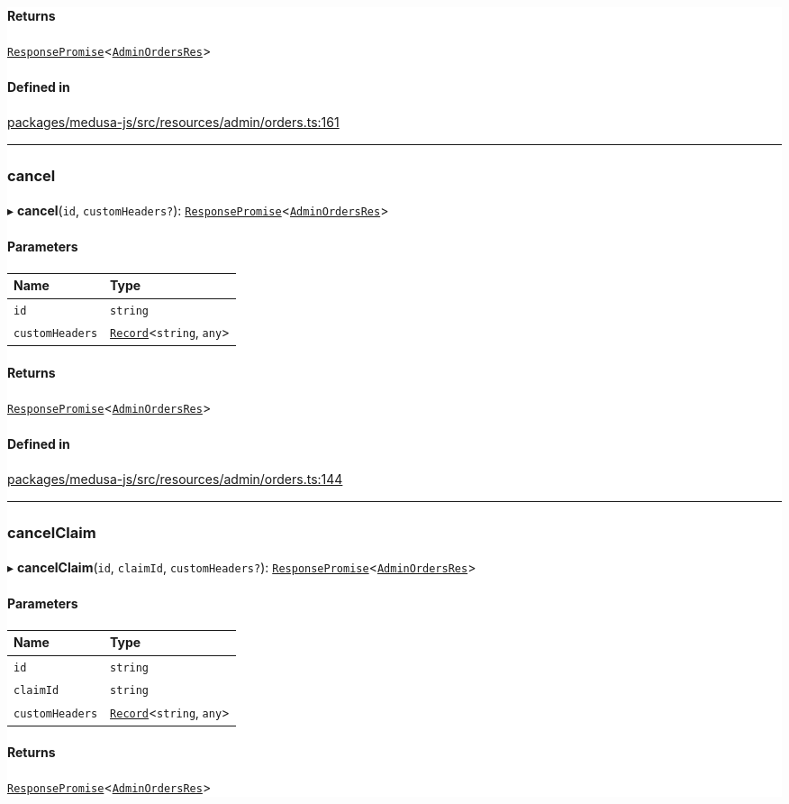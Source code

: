 #### Returns

[`ResponsePromise`](../modules/internal-12.md#responsepromise)<[`AdminOrdersRes`](../modules/internal-8.internal.md#adminordersres)\>

#### Defined in

[packages/medusa-js/src/resources/admin/orders.ts:161](https://github.com/medusajs/medusa/blob/c4ac5e6959/packages/medusa-js/src/resources/admin/orders.ts#L161)

___

### cancel

▸ **cancel**(`id`, `customHeaders?`): [`ResponsePromise`](../modules/internal-12.md#responsepromise)<[`AdminOrdersRes`](../modules/internal-8.internal.md#adminordersres)\>

#### Parameters

| Name | Type |
| :------ | :------ |
| `id` | `string` |
| `customHeaders` | [`Record`](../modules/internal.md#record)<`string`, `any`\> |

#### Returns

[`ResponsePromise`](../modules/internal-12.md#responsepromise)<[`AdminOrdersRes`](../modules/internal-8.internal.md#adminordersres)\>

#### Defined in

[packages/medusa-js/src/resources/admin/orders.ts:144](https://github.com/medusajs/medusa/blob/c4ac5e6959/packages/medusa-js/src/resources/admin/orders.ts#L144)

___

### cancelClaim

▸ **cancelClaim**(`id`, `claimId`, `customHeaders?`): [`ResponsePromise`](../modules/internal-12.md#responsepromise)<[`AdminOrdersRes`](../modules/internal-8.internal.md#adminordersres)\>

#### Parameters

| Name | Type |
| :------ | :------ |
| `id` | `string` |
| `claimId` | `string` |
| `customHeaders` | [`Record`](../modules/internal.md#record)<`string`, `any`\> |

#### Returns

[`ResponsePromise`](../modules/internal-12.md#responsepromise)<[`AdminOrdersRes`](../modules/internal-8.internal.md#adminordersres)\>
